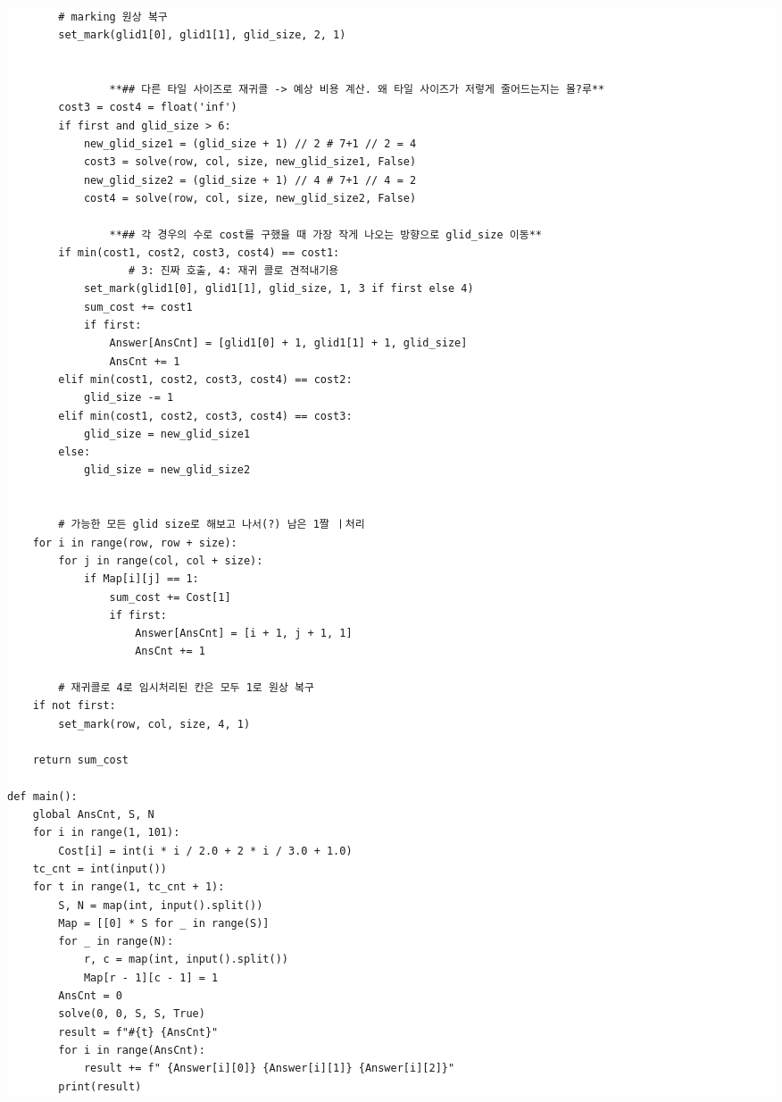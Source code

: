             # marking 원상 복구 
            set_mark(glid1[0], glid1[1], glid_size, 2, 1)
    				
    				
    				**## 다른 타일 사이즈로 재귀콜 -> 예상 비용 계산. 왜 타일 사이즈가 저렇게 줄어드는지는 몰?루**
            cost3 = cost4 = float('inf')
            if first and glid_size > 6:
                new_glid_size1 = (glid_size + 1) // 2 # 7+1 // 2 = 4
                cost3 = solve(row, col, size, new_glid_size1, False)
                new_glid_size2 = (glid_size + 1) // 4 # 7+1 // 4 = 2
                cost4 = solve(row, col, size, new_glid_size2, False)
    				
    				**## 각 경우의 수로 cost를 구했을 때 가장 작게 나오는 방향으로 glid_size 이동** 
            if min(cost1, cost2, cost3, cost4) == cost1:
    			       # 3: 진짜 호출, 4: 재귀 콜로 견적내기용 
                set_mark(glid1[0], glid1[1], glid_size, 1, 3 if first else 4)
                sum_cost += cost1
                if first:
                    Answer[AnsCnt] = [glid1[0] + 1, glid1[1] + 1, glid_size]
                    AnsCnt += 1
            elif min(cost1, cost2, cost3, cost4) == cost2:
                glid_size -= 1
            elif min(cost1, cost2, cost3, cost4) == cost3:
                glid_size = new_glid_size1
            else:
                glid_size = new_glid_size2
    		
    		
    		# 가능한 모든 glid size로 해보고 나서(?) 남은 1짤 ㅣ처리 
        for i in range(row, row + size):
            for j in range(col, col + size):
                if Map[i][j] == 1:
                    sum_cost += Cost[1]
                    if first:
                        Answer[AnsCnt] = [i + 1, j + 1, 1]
                        AnsCnt += 1
    		
    		# 재귀콜로 4로 임시처리된 칸은 모두 1로 원상 복구 
        if not first:
            set_mark(row, col, size, 4, 1)
            
        return sum_cost
    
    def main():
        global AnsCnt, S, N
        for i in range(1, 101):
            Cost[i] = int(i * i / 2.0 + 2 * i / 3.0 + 1.0)
        tc_cnt = int(input())
        for t in range(1, tc_cnt + 1):
            S, N = map(int, input().split())
            Map = [[0] * S for _ in range(S)]
            for _ in range(N):
                r, c = map(int, input().split())
                Map[r - 1][c - 1] = 1
            AnsCnt = 0
            solve(0, 0, S, S, True)
            result = f"#{t} {AnsCnt}"
            for i in range(AnsCnt):
                result += f" {Answer[i][0]} {Answer[i][1]} {Answer[i][2]}"
            print(result)
    